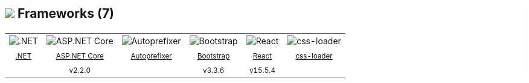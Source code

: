 </tr>
</table>

## <img src='https://img.stackshare.io/frameworks.svg'/> Frameworks (7)
<table><tr>
  <td align='center'>
  <img width='36' height='36' src='https://img.stackshare.io/service/1014/IoPy1dce_400x400.png' alt='.NET'>
  <br>
  <sub><a href="http://www.microsoft.com/net/">.NET</a></sub>
  <br>
  <sub></sub>
</td>

<td align='center'>
  <img width='36' height='36' src='https://img.stackshare.io/service/11331/asp.net-core.png' alt='ASP.NET Core'>
  <br>
  <sub><a href="docs.microsoft.com/en-us/aspnet/core/">ASP.NET Core</a></sub>
  <br>
  <sub>v2.2.0</sub>
</td>

<td align='center'>
  <img width='36' height='36' src='https://img.stackshare.io/service/2202/72d087642cfce6fef6f2dabec5bf49e8_400x400.png' alt='Autoprefixer'>
  <br>
  <sub><a href="https://github.com/postcss/autoprefixer">Autoprefixer</a></sub>
  <br>
  <sub></sub>
</td>

<td align='center'>
  <img width='36' height='36' src='https://img.stackshare.io/service/1101/C9QJ7V3X.png' alt='Bootstrap'>
  <br>
  <sub><a href="http://getbootstrap.com/">Bootstrap</a></sub>
  <br>
  <sub>v3.3.6</sub>
</td>

<td align='center'>
  <img width='36' height='36' src='https://img.stackshare.io/service/1020/OYIaJ1KK.png' alt='React'>
  <br>
  <sub><a href="https://reactjs.org/">React</a></sub>
  <br>
  <sub>v15.5.4</sub>
</td>

<td align='center'>
  <img width='36' height='36' src='https://img.stackshare.io/service/8074/default_d2b16fd6997fb2e164de645a34f9b8d5a880d999.png' alt='css-loader'>
  <br>
  <sub><a href="https://github.com/webpack-contrib/css-loader">css-loader</a></sub>
  <br>
  <sub></sub>
</td>

